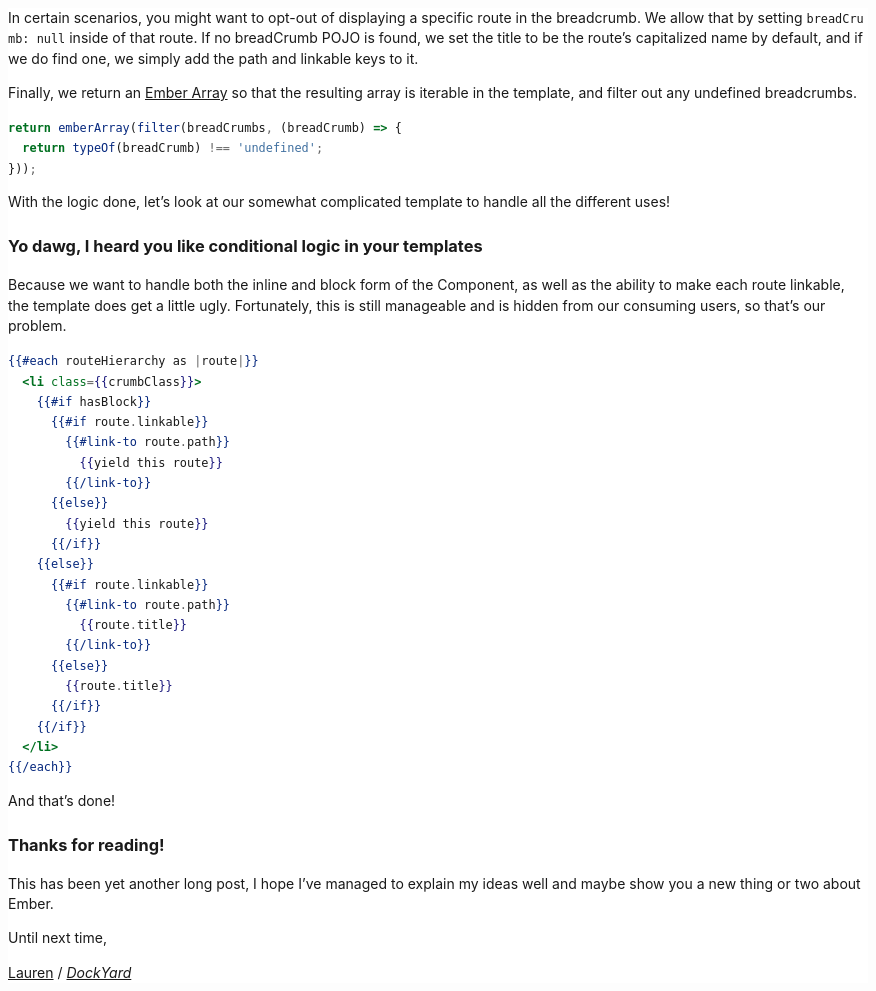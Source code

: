 In certain scenarios, you might want to opt-out of displaying a specific route in the breadcrumb. We allow that by setting `breadCrumb: null` inside of that route. If no breadCrumb POJO is found, we set the title to be the route’s capitalized name by default, and if we do find one, we simply add the path and linkable keys to it.

Finally, we return an [Ember Array](http://emberjs.com/api/classes/Ember.html#method_A) so that the resulting array is iterable in the template, and filter out any undefined breadcrumbs.

```js
return emberArray(filter(breadCrumbs, (breadCrumb) => {
  return typeOf(breadCrumb) !== 'undefined';
}));
```

With the logic done, let’s look at our somewhat complicated template to handle all the different uses!

### Yo dawg, I heard you like conditional logic in your templates

Because we want to handle both the inline and block form of the Component, as well as the ability to make each route linkable, the template does get a little ugly. Fortunately, this is still manageable and is hidden from our consuming users, so that’s our problem.

```handlebars
{{#each routeHierarchy as |route|}}
  <li class={{crumbClass}}>
    {{#if hasBlock}}
      {{#if route.linkable}}
        {{#link-to route.path}}
          {{yield this route}}
        {{/link-to}}
      {{else}}
        {{yield this route}}
      {{/if}}
    {{else}}
      {{#if route.linkable}}
        {{#link-to route.path}}
          {{route.title}}
        {{/link-to}}
      {{else}}
        {{route.title}}
      {{/if}}
    {{/if}}
  </li>
{{/each}}
```

And that’s done!

### Thanks for reading!

This has been yet another long post, I hope I’ve managed to explain my ideas well and maybe show you a new thing or two about Ember.

Until next time,

[Lauren](https://twitter.com/potetotes) / [_DockYard_](http://www.dockyard.com)